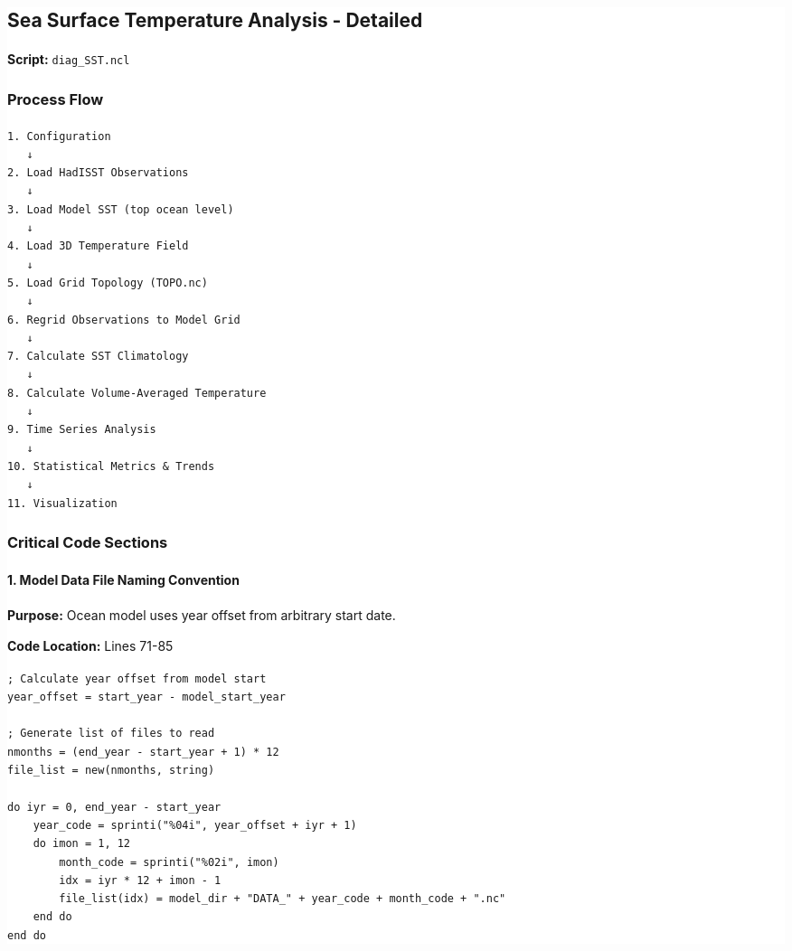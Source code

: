 
## Sea Surface Temperature Analysis - Detailed

**Script:** `diag_SST.ncl`

### Process Flow

```
1. Configuration
   ↓
2. Load HadISST Observations
   ↓
3. Load Model SST (top ocean level)
   ↓
4. Load 3D Temperature Field
   ↓
5. Load Grid Topology (TOPO.nc)
   ↓
6. Regrid Observations to Model Grid
   ↓
7. Calculate SST Climatology
   ↓
8. Calculate Volume-Averaged Temperature
   ↓
9. Time Series Analysis
   ↓
10. Statistical Metrics & Trends
   ↓
11. Visualization
```

### Critical Code Sections

#### 1. Model Data File Naming Convention

**Purpose:** Ocean model uses year offset from arbitrary start date.

**Code Location:** Lines 71-85

```ncl
; Calculate year offset from model start
year_offset = start_year - model_start_year

; Generate list of files to read
nmonths = (end_year - start_year + 1) * 12
file_list = new(nmonths, string)

do iyr = 0, end_year - start_year
    year_code = sprinti("%04i", year_offset + iyr + 1)
    do imon = 1, 12
        month_code = sprinti("%02i", imon)
        idx = iyr * 12 + imon - 1
        file_list(idx) = model_dir + "DATA_" + year_code + month_code + ".nc"
    end do
end do
```
